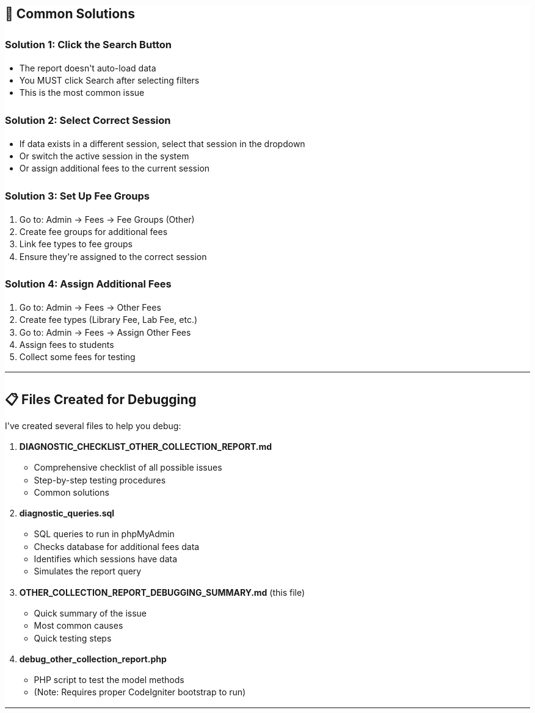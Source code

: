 
## 🔧 Common Solutions

### **Solution 1: Click the Search Button**
- The report doesn't auto-load data
- You MUST click Search after selecting filters
- This is the most common issue

### **Solution 2: Select Correct Session**
- If data exists in a different session, select that session in the dropdown
- Or switch the active session in the system
- Or assign additional fees to the current session

### **Solution 3: Set Up Fee Groups**
1. Go to: Admin → Fees → Fee Groups (Other)
2. Create fee groups for additional fees
3. Link fee types to fee groups
4. Ensure they're assigned to the correct session

### **Solution 4: Assign Additional Fees**
1. Go to: Admin → Fees → Other Fees
2. Create fee types (Library Fee, Lab Fee, etc.)
3. Go to: Admin → Fees → Assign Other Fees
4. Assign fees to students
5. Collect some fees for testing

---

## 📋 Files Created for Debugging

I've created several files to help you debug:

1. **DIAGNOSTIC_CHECKLIST_OTHER_COLLECTION_REPORT.md**
   - Comprehensive checklist of all possible issues
   - Step-by-step testing procedures
   - Common solutions

2. **diagnostic_queries.sql**
   - SQL queries to run in phpMyAdmin
   - Checks database for additional fees data
   - Identifies which sessions have data
   - Simulates the report query

3. **OTHER_COLLECTION_REPORT_DEBUGGING_SUMMARY.md** (this file)
   - Quick summary of the issue
   - Most common causes
   - Quick testing steps

4. **debug_other_collection_report.php**
   - PHP script to test the model methods
   - (Note: Requires proper CodeIgniter bootstrap to run)

---